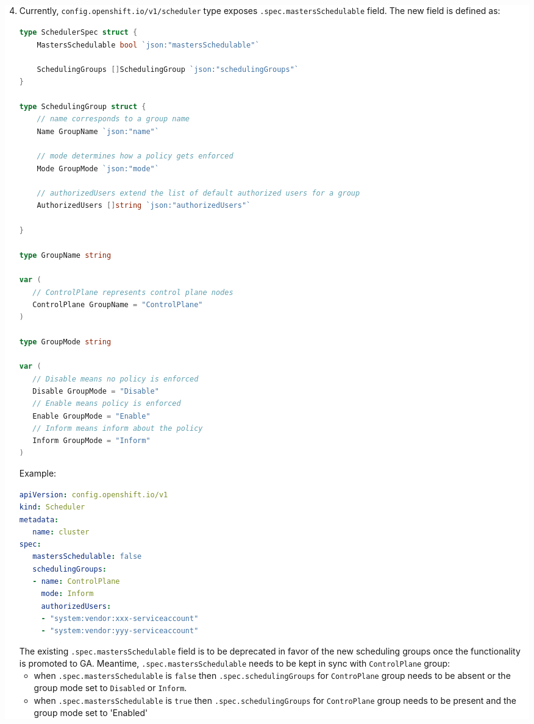 4. Currently, `config.openshift.io/v1/scheduler` type exposes `.spec.mastersSchedulable` field. The new field is defined as:
   ```go
   type SchedulerSpec struct {
       MastersSchedulable bool `json:"mastersSchedulable"`
       
       SchedulingGroups []SchedulingGroup `json:"schedulingGroups"`
   }

   type SchedulingGroup struct {
       // name corresponds to a group name
       Name GroupName `json:"name"`
       
       // mode determines how a policy gets enforced
       Mode GroupMode `json:"mode"`
       
       // authorizedUsers extend the list of default authorized users for a group
       AuthorizedUsers []string `json:"authorizedUsers"`
       
   }

   type GroupName string

   var (
      // ControlPlane represents control plane nodes
      ControlPlane GroupName = "ControlPlane"
   )

   type GroupMode string

   var (
      // Disable means no policy is enforced
      Disable GroupMode = "Disable"
      // Enable means policy is enforced
      Enable GroupMode = "Enable"
      // Inform means inform about the policy
      Inform GroupMode = "Inform"
   )
   ```
   Example:
   ```yaml
   apiVersion: config.openshift.io/v1
   kind: Scheduler
   metadata:
      name: cluster
   spec:
      mastersSchedulable: false
      schedulingGroups:
      - name: ControlPlane
        mode: Inform
        authorizedUsers:
        - "system:vendor:xxx-serviceaccount"
        - "system:vendor:yyy-serviceaccount"  
   ```
   The existing `.spec.mastersSchedulable` field is to be deprecated in favor of the new scheduling groups once the functionality is promoted to GA. Meantime, `.spec.mastersSchedulable` needs to be kept in sync with `ControlPlane` group:
   - when `.spec.mastersSchedulable` is `false` then `.spec.schedulingGroups` for `ControPlane` group needs to be absent or the group mode set to `Disabled` or `Inform`.
   - when `.spec.mastersSchedulable` is `true` then `.spec.schedulingGroups` for `ControPlane` group needs to be present and the group mode set to 'Enabled'
   